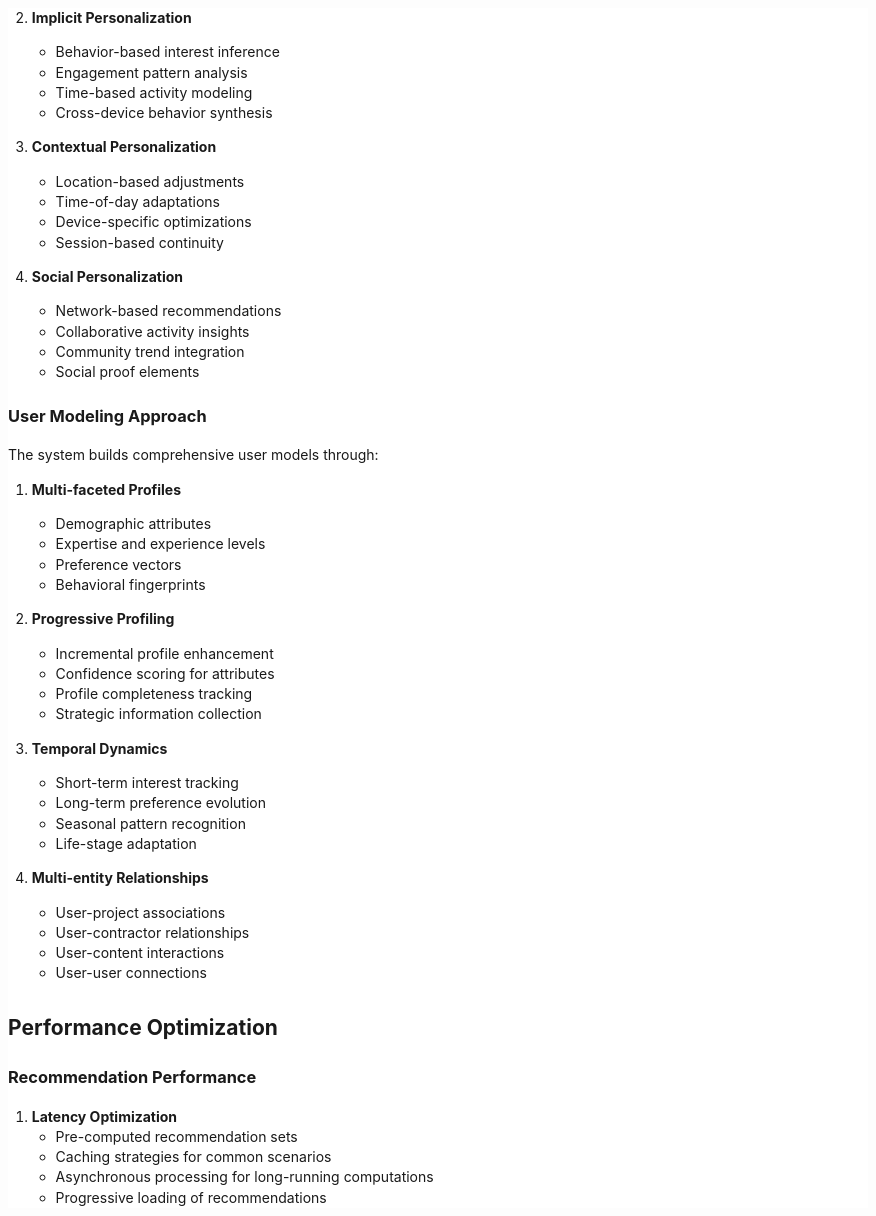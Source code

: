 2. **Implicit Personalization**
   - Behavior-based interest inference
   - Engagement pattern analysis
   - Time-based activity modeling
   - Cross-device behavior synthesis

3. **Contextual Personalization**
   - Location-based adjustments
   - Time-of-day adaptations
   - Device-specific optimizations
   - Session-based continuity

4. **Social Personalization**
   - Network-based recommendations
   - Collaborative activity insights
   - Community trend integration
   - Social proof elements

### User Modeling Approach

The system builds comprehensive user models through:

1. **Multi-faceted Profiles**
   - Demographic attributes
   - Expertise and experience levels
   - Preference vectors
   - Behavioral fingerprints

2. **Progressive Profiling**
   - Incremental profile enhancement
   - Confidence scoring for attributes
   - Profile completeness tracking
   - Strategic information collection

3. **Temporal Dynamics**
   - Short-term interest tracking
   - Long-term preference evolution
   - Seasonal pattern recognition
   - Life-stage adaptation

4. **Multi-entity Relationships**
   - User-project associations
   - User-contractor relationships
   - User-content interactions
   - User-user connections

## Performance Optimization

### Recommendation Performance

1. **Latency Optimization**
   - Pre-computed recommendation sets
   - Caching strategies for common scenarios
   - Asynchronous processing for long-running computations
   - Progressive loading of recommendations
